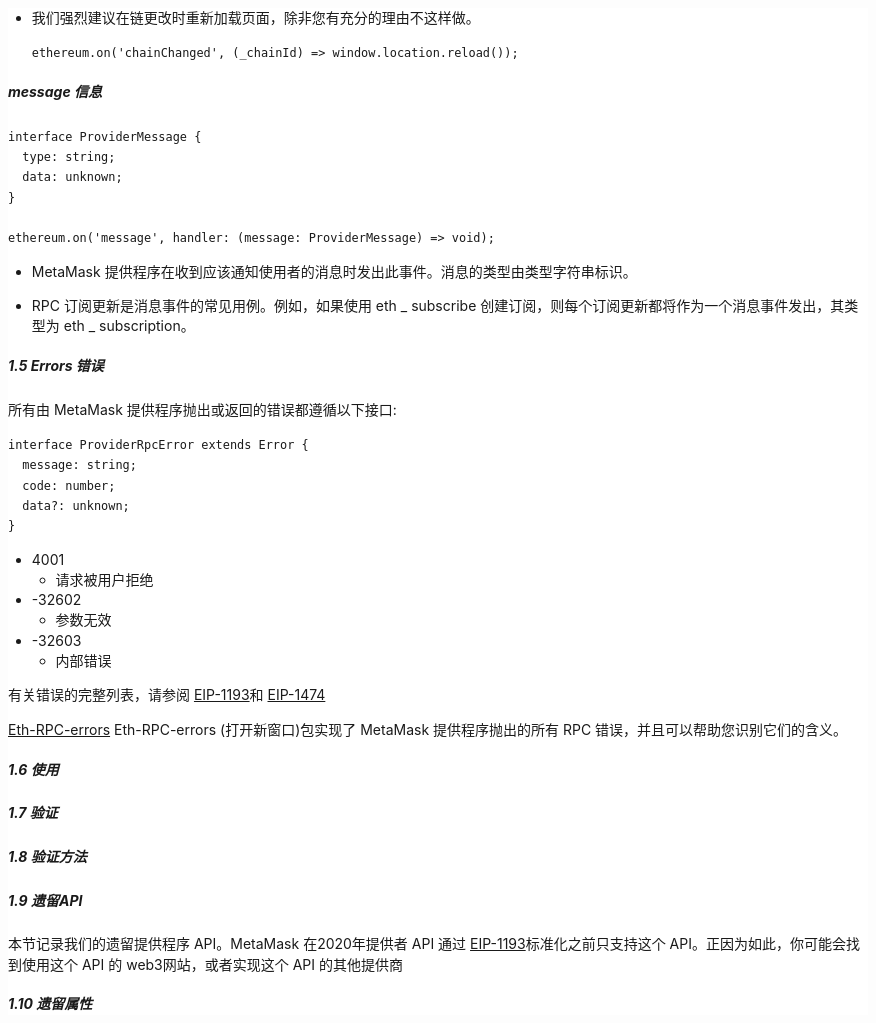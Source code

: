 - 我们强烈建议在链更改时重新加载页面，除非您有充分的理由不这样做。

	```
	ethereum.on('chainChanged', (_chainId) => window.location.reload());

	```
##### message 信息

```
interface ProviderMessage {
  type: string;
  data: unknown;
}

ethereum.on('message', handler: (message: ProviderMessage) => void);
```	

- MetaMask 提供程序在收到应该通知使用者的消息时发出此事件。消息的类型由类型字符串标识。

- RPC 订阅更新是消息事件的常见用例。例如，如果使用 eth _ subscribe 创建订阅，则每个订阅更新都将作为一个消息事件发出，其类型为 eth _ subscription。

##### 1.5 Errors 错误

所有由 MetaMask 提供程序抛出或返回的错误都遵循以下接口:

```
interface ProviderRpcError extends Error {
  message: string;
  code: number;
  data?: unknown;
}

```

- 4001
	- 请求被用户拒绝 
- -32602
	- 参数无效
- -32603
	- 内部错误 

有关错误的完整列表，请参阅 [EIP-1193](https://eips.ethereum.org/EIPS/eip-1193#provider-errors)和 [EIP-1474](https://eips.ethereum.org/EIPS/eip-1474#error-codes)

[Eth-RPC-errors](https://npmjs.com/package/eth-rpc-errors) Eth-RPC-errors (打开新窗口)包实现了 MetaMask 提供程序抛出的所有 RPC 错误，并且可以帮助您识别它们的含义。

##### 1.6 使用
##### 1.7 验证
##### 1.8 验证方法
##### 1.9 遗留API
本节记录我们的遗留提供程序 API。MetaMask 在2020年提供者 API 通过 [EIP-1193](https://eips.ethereum.org/EIPS/eip-1193)标准化之前只支持这个 API。正因为如此，你可能会找到使用这个 API 的 web3网站，或者实现这个 API 的其他提供商

##### 1.10 遗留属性
